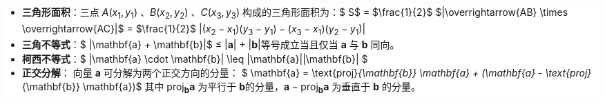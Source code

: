   - **三角形面积**：三点  $A(x_1, y_1)$ 、$B(x_2, y_2)$ 、$C(x_3, y_3)$ 构成的三角形面积为：$
    S$ = $\frac{1}{2}$ $|\overrightarrow{AB} \times \overrightarrow{AC}|$ = $\frac{1}{2}$ $|(x_2 - x_1)(y_3 - y_1) - (x_3 - x_1)(y_2 - y_1)|$
  - **三角不等式**：$
    |\mathbf{a} + \mathbf{b}|$ $\leq$ $|\mathbf{a}|$ + $|\mathbf{b}|$等号成立当且仅当 $\mathbf{a}$ 与  $\mathbf{b}$ 同向。
  - **柯西不等式**：$
    |\mathbf{a} \cdot \mathbf{b}| \leq |\mathbf{a}||\mathbf{b}|
    $
  - **正交分解**：
    向量 $\mathbf{a}$ 可分解为两个正交方向的分量：
    $
    \mathbf{a} = \text{proj}_{\mathbf{b}} \mathbf{a} + (\mathbf{a} - \text{proj}_{\mathbf{b}} \mathbf{a})$
    其中  $\text{proj}_{\mathbf{b}} \mathbf{a}$ 为平行于 $\mathbf{b}$的分量，$\mathbf{a} - \text{proj}_{\mathbf{b}} \mathbf{a}$ 为垂直于 $\mathbf{b}$ 的分量。

